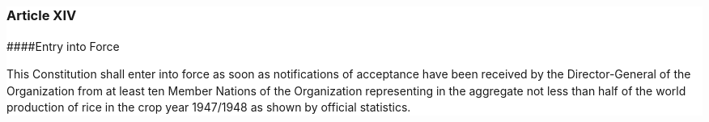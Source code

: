 ### Article  XIV  

####Entry into Force

This Constitution shall enter into force as soon as notifications of acceptance have been received by the Director-General of the Organization from at least ten Member Nations of the Organization representing in the aggregate not less than half of the world production of rice in the crop year 1947/1948 as shown by official statistics. 

